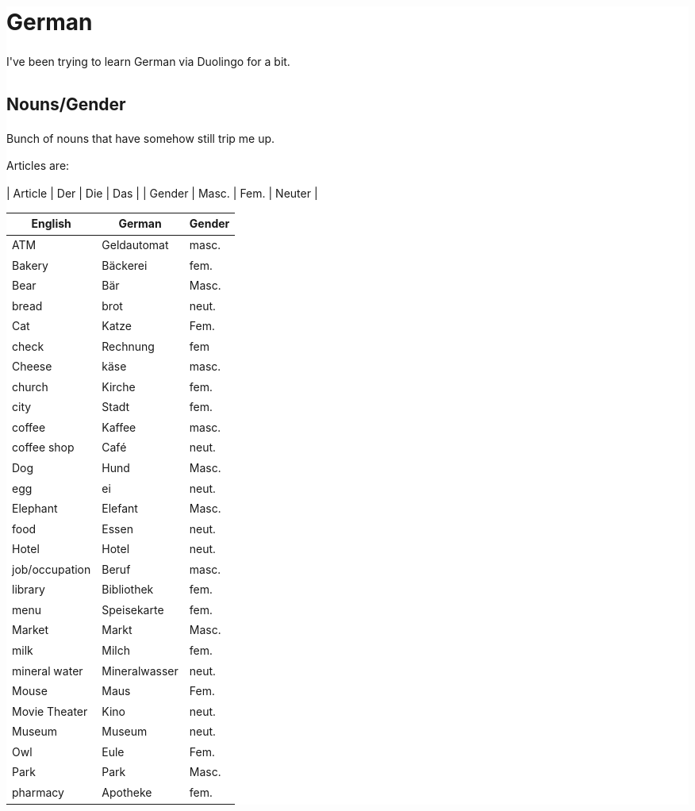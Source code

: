 # German

I've been trying to learn German via Duolingo for a bit.

## Nouns/Gender

Bunch of nouns that have somehow still trip me up.

Articles are:

| Article | Der   | Die  | Das    |
| Gender  | Masc. | Fem. | Neuter |

| English | German | Gender |
|---------|--------|--------|
| ATM | Geldautomat | masc. |
| Bakery | Bäckerei | fem. |
| Bear | Bär | Masc. |
| bread | brot | neut. |
| Cat | Katze | Fem.  |
| check | Rechnung | fem |
| Cheese | käse | masc. |
| church | Kirche | fem. |
| city | Stadt | fem. |
| coffee | Kaffee | masc. |
| coffee shop | Café | neut. |
| Dog | Hund | Masc.  |
| egg | ei | neut. |
| Elephant | Elefant | Masc. |
| food | Essen | neut. |
| Hotel | Hotel | neut. |
| job/occupation | Beruf | masc. |
| library | Bibliothek | fem. |
| menu | Speisekarte | fem. |
| Market | Markt | Masc. |
| milk | Milch | fem. |
| mineral water | Mineralwasser | neut. |
| Mouse | Maus  | Fem. |
| Movie Theater | Kino | neut. |
| Museum | Museum | neut. |
| Owl | Eule | Fem. |
| Park | Park | Masc. |
| pharmacy | Apotheke | fem. |